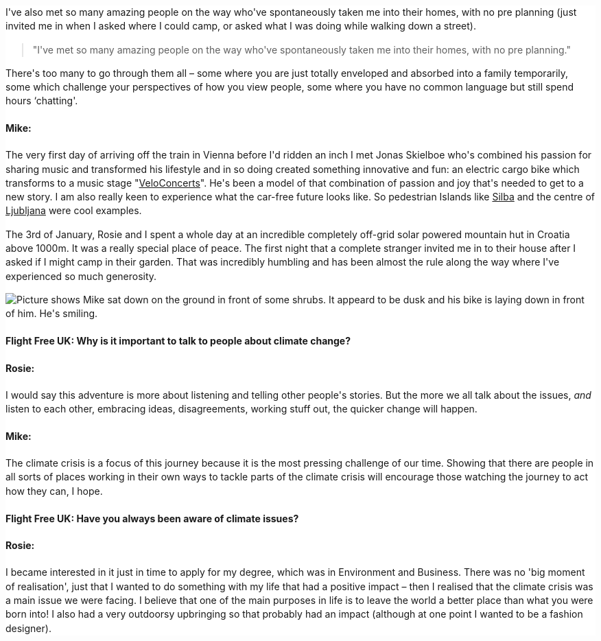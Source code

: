 I've also met so many amazing people on the way who've spontaneously taken me into their homes, with no pre planning (just invited me in when I asked where I could camp, or asked what I was doing while walking down a street). 

> "I've met so many amazing people on the way who've spontaneously taken me into their homes, with no pre planning."

There's too many to go through them all – some where you are just totally enveloped and absorbed into a family temporarily, some which challenge your perspectives of how you view people, some where you have no common language but still spend hours ‘chatting'.

#### **Mike:**

The very first day of arriving off the train in Vienna before I'd ridden an inch I met Jonas Skielboe who's combined his passion for sharing music and transformed his lifestyle and in so doing created something innovative and fun: an electric cargo bike which transforms to a music stage "[VeloConcerts](https://newstoryride.wordpress.com/2019/12/19/taking-the-party-to-the-streets-jonas-skielboe-veloconcerts/)". He's been a model of that combination of passion and joy that's needed to get to a new story. I am also really keen to experience what the car-free future looks like. So pedestrian Islands like [Silba](https://newstoryride.wordpress.com/2020/02/11/silba-a-people-friendly-island/) and the centre of [Ljubljana](https://newstoryride.wordpress.com/2020/05/28/making-cities-lovable-tjasa-ficko-deputy-mayor-ljubljana/) were cool examples.

The 3rd of January, Rosie and I spent a whole day at an incredible completely off-grid solar powered mountain hut in Croatia above 1000m. It was a really special place of peace. The first night that a complete stranger invited me in to their house after I asked if I might camp in their garden. That was incredibly humbling and has been almost the rule along the way where I've experienced so much generosity.

![Picture shows Mike sat down on the ground in front of some shrubs. It appeard to be dusk and his bike is laying down in front of him. He's smiling. ](/images/uploads/newstory-mike.jpg "Mike near Komani Lake in Albania, July 2020")

#### Flight Free UK: Why is it important to talk to people about climate change?

#### **Rosie:**

I would say this adventure is more about listening and telling other people's stories. But the more we all talk about the issues, *and* listen to each other, embracing ideas, disagreements, working stuff out, the quicker change will happen.

#### **Mike:**

The climate crisis is a focus of this journey because it is the most pressing challenge of our time. Showing that there are people in all sorts of places working in their own ways to tackle parts of the climate crisis will encourage those watching the journey to act how they can, I hope.

#### Flight Free UK: Have you always been aware of climate issues?

#### **Rosie:**

I became interested in it just in time to apply for my degree, which was in Environment and Business. There was no 'big moment of realisation', just that I wanted to do something with my life that had a positive impact – then I realised that the climate crisis was a main issue we were facing. I believe that one of the main purposes in life is to leave the world a better place than what you were born into! I also had a very outdoorsy upbringing so that probably had an impact (although at one point I wanted to be a fashion designer).
